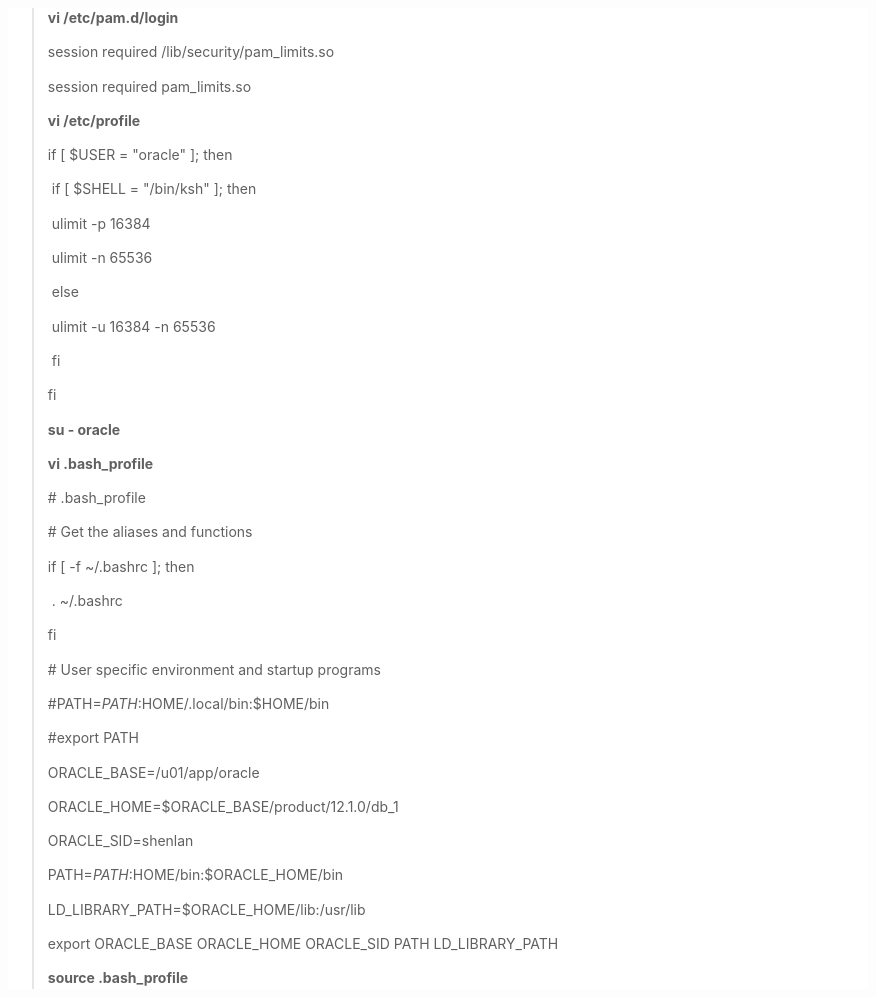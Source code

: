 >**vi /etc/pam.d/login**
>
>session    required     /lib/security/pam_limits.so  
>
>session    required     pam_limits.so  
>
>**vi /etc/profile**
>
>if [ $USER = "oracle" ]; then  
>
>​        if [ $SHELL = "/bin/ksh" ]; then  
>
>​              ulimit -p 16384  
>
>​              ulimit -n 65536  
>
>​        else  
>
>​              ulimit -u 16384 -n 65536  
>
>​        fi  
>
>fi
>
>**su - oracle**
>
>**vi .bash_profile**
>
>\# .bash_profile  
>
>\# Get the aliases and functions  
>
>if [ -f ~/.bashrc ]; then  
>
>​        . ~/.bashrc  
>
>fi  
>
>\# User specific environment and startup programs  
>
>\#PATH=$PATH:$HOME/.local/bin:$HOME/bin  
>
>\#export PATH  
>
>ORACLE_BASE=/u01/app/oracle  
>
>ORACLE_HOME=$ORACLE_BASE/product/12.1.0/db_1  
>
>ORACLE_SID=shenlan  
>
>PATH=$PATH:$HOME/bin:$ORACLE_HOME/bin  
>
>LD_LIBRARY_PATH=$ORACLE_HOME/lib:/usr/lib  
>
>export ORACLE_BASE ORACLE_HOME ORACLE_SID PATH LD_LIBRARY_PATH  
>
>**source .bash_profile**

